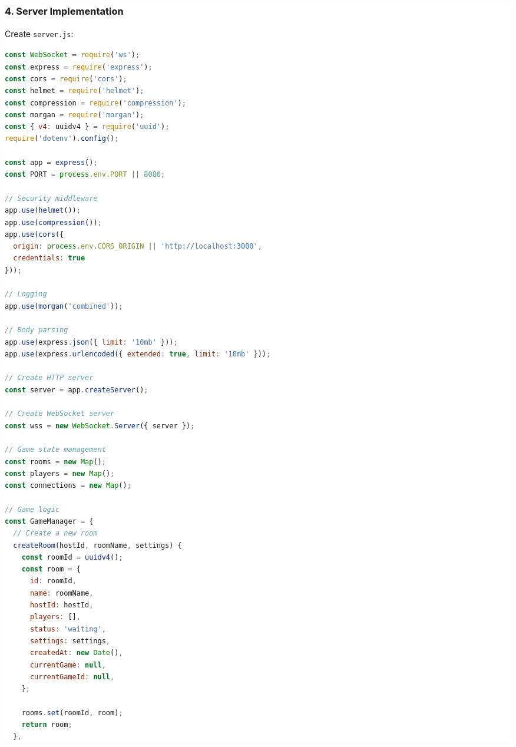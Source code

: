 ### 4. Server Implementation

Create `server.js`:

```javascript
const WebSocket = require('ws');
const express = require('express');
const cors = require('cors');
const helmet = require('helmet');
const compression = require('compression');
const morgan = require('morgan');
const { v4: uuidv4 } = require('uuid');
require('dotenv').config();

const app = express();
const PORT = process.env.PORT || 8080;

// Security middleware
app.use(helmet());
app.use(compression());
app.use(cors({
  origin: process.env.CORS_ORIGIN || 'http://localhost:3000',
  credentials: true
}));

// Logging
app.use(morgan('combined'));

// Body parsing
app.use(express.json({ limit: '10mb' }));
app.use(express.urlencoded({ extended: true, limit: '10mb' }));

// Create HTTP server
const server = app.createServer();

// Create WebSocket server
const wss = new WebSocket.Server({ server });

// Game state management
const rooms = new Map();
const players = new Map();
const connections = new Map();

// Game logic
const GameManager = {
  // Create a new room
  createRoom(hostId, roomName, settings) {
    const roomId = uuidv4();
    const room = {
      id: roomId,
      name: roomName,
      hostId: hostId,
      players: [],
      status: 'waiting',
      settings: settings,
      createdAt: new Date(),
      currentGame: null,
      currentGameId: null,
    };
    
    rooms.set(roomId, room);
    return room;
  },

```